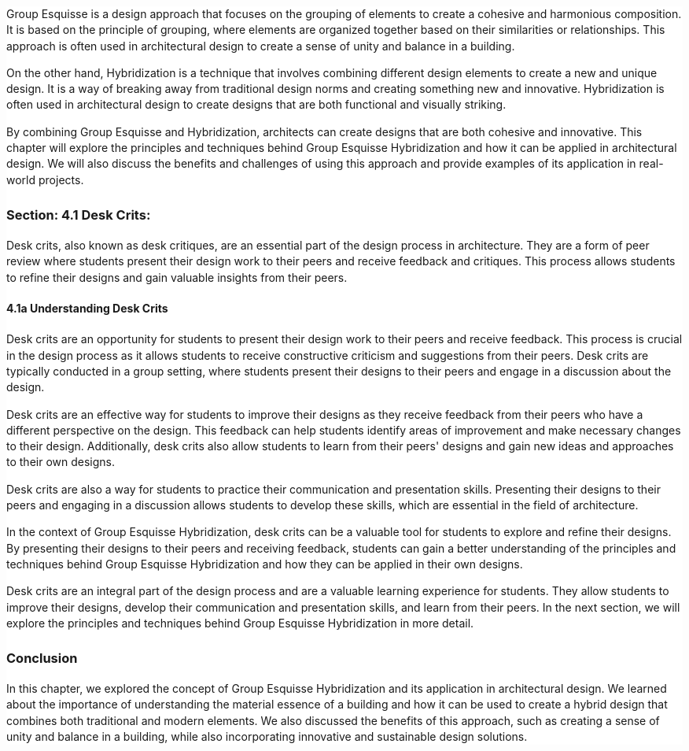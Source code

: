 Group Esquisse is a design approach that focuses on the grouping of elements to create a cohesive and harmonious composition. It is based on the principle of grouping, where elements are organized together based on their similarities or relationships. This approach is often used in architectural design to create a sense of unity and balance in a building.

On the other hand, Hybridization is a technique that involves combining different design elements to create a new and unique design. It is a way of breaking away from traditional design norms and creating something new and innovative. Hybridization is often used in architectural design to create designs that are both functional and visually striking.

By combining Group Esquisse and Hybridization, architects can create designs that are both cohesive and innovative. This chapter will explore the principles and techniques behind Group Esquisse Hybridization and how it can be applied in architectural design. We will also discuss the benefits and challenges of using this approach and provide examples of its application in real-world projects.




### Section: 4.1 Desk Crits:

Desk crits, also known as desk critiques, are an essential part of the design process in architecture. They are a form of peer review where students present their design work to their peers and receive feedback and critiques. This process allows students to refine their designs and gain valuable insights from their peers.

#### 4.1a Understanding Desk Crits

Desk crits are an opportunity for students to present their design work to their peers and receive feedback. This process is crucial in the design process as it allows students to receive constructive criticism and suggestions from their peers. Desk crits are typically conducted in a group setting, where students present their designs to their peers and engage in a discussion about the design.

Desk crits are an effective way for students to improve their designs as they receive feedback from their peers who have a different perspective on the design. This feedback can help students identify areas of improvement and make necessary changes to their design. Additionally, desk crits also allow students to learn from their peers' designs and gain new ideas and approaches to their own designs.

Desk crits are also a way for students to practice their communication and presentation skills. Presenting their designs to their peers and engaging in a discussion allows students to develop these skills, which are essential in the field of architecture.

In the context of Group Esquisse Hybridization, desk crits can be a valuable tool for students to explore and refine their designs. By presenting their designs to their peers and receiving feedback, students can gain a better understanding of the principles and techniques behind Group Esquisse Hybridization and how they can be applied in their own designs.

Desk crits are an integral part of the design process and are a valuable learning experience for students. They allow students to improve their designs, develop their communication and presentation skills, and learn from their peers. In the next section, we will explore the principles and techniques behind Group Esquisse Hybridization in more detail.


### Conclusion
In this chapter, we explored the concept of Group Esquisse Hybridization and its application in architectural design. We learned about the importance of understanding the material essence of a building and how it can be used to create a hybrid design that combines both traditional and modern elements. We also discussed the benefits of this approach, such as creating a sense of unity and balance in a building, while also incorporating innovative and sustainable design solutions.
